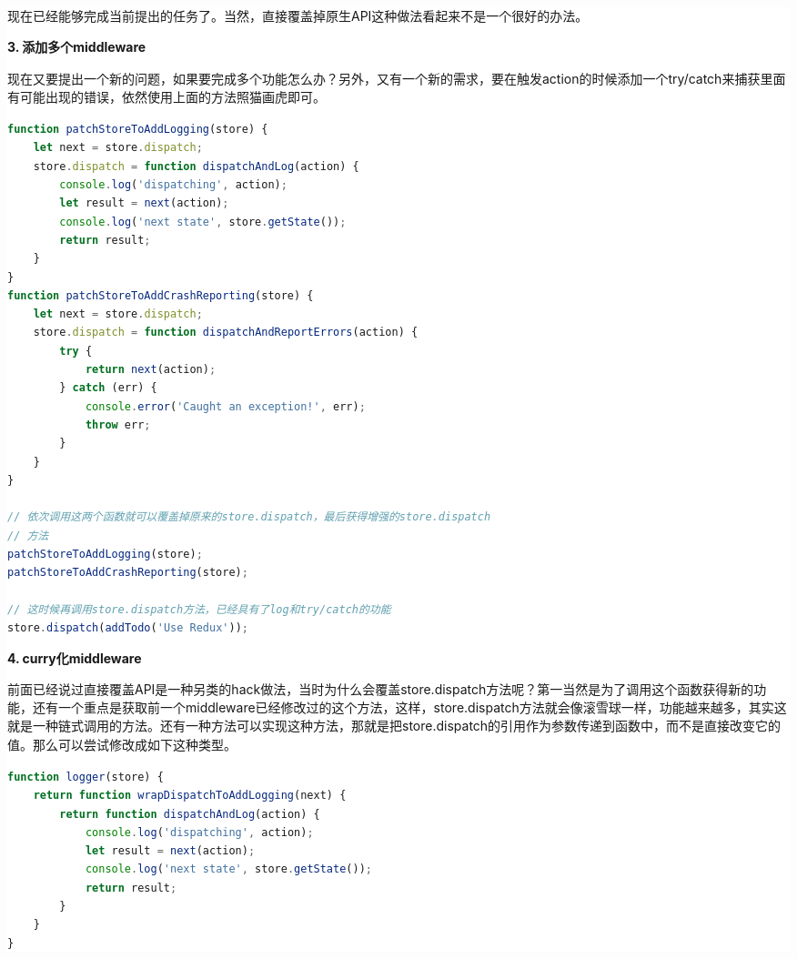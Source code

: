 现在已经能够完成当前提出的任务了。当然，直接覆盖掉原生API这种做法看起来不是一个很好的办法。

**3. 添加多个middleware**

现在又要提出一个新的问题，如果要完成多个功能怎么办？另外，又有一个新的需求，要在触发action的时候添加一个try/catch来捕获里面有可能出现的错误，依然使用上面的方法照猫画虎即可。

```js
function patchStoreToAddLogging(store) {
    let next = store.dispatch;
    store.dispatch = function dispatchAndLog(action) {
        console.log('dispatching', action);
        let result = next(action);
        console.log('next state', store.getState());
        return result;
    }
}
function patchStoreToAddCrashReporting(store) {
    let next = store.dispatch;
    store.dispatch = function dispatchAndReportErrors(action) {
        try {
            return next(action);
        } catch (err) {
            console.error('Caught an exception!', err);
            throw err;
        }
    }
}

// 依次调用这两个函数就可以覆盖掉原来的store.dispatch，最后获得增强的store.dispatch
// 方法
patchStoreToAddLogging(store);
patchStoreToAddCrashReporting(store);

// 这时候再调用store.dispatch方法，已经具有了log和try/catch的功能
store.dispatch(addTodo('Use Redux'));
```

**4. curry化middleware**

前面已经说过直接覆盖API是一种另类的hack做法，当时为什么会覆盖store.dispatch方法呢？第一当然是为了调用这个函数获得新的功能，还有一个重点是获取前一个middleware已经修改过的这个方法，这样，store.dispatch方法就会像滚雪球一样，功能越来越多，其实这就是一种链式调用的方法。还有一种方法可以实现这种方法，那就是把store.dispatch的引用作为参数传递到函数中，而不是直接改变它的值。那么可以尝试修改成如下这种类型。

```js
function logger(store) {
    return function wrapDispatchToAddLogging(next) {
        return function dispatchAndLog(action) {
            console.log('dispatching', action);
            let result = next(action);
            console.log('next state', store.getState());
            return result;
        }
    }
}
```

